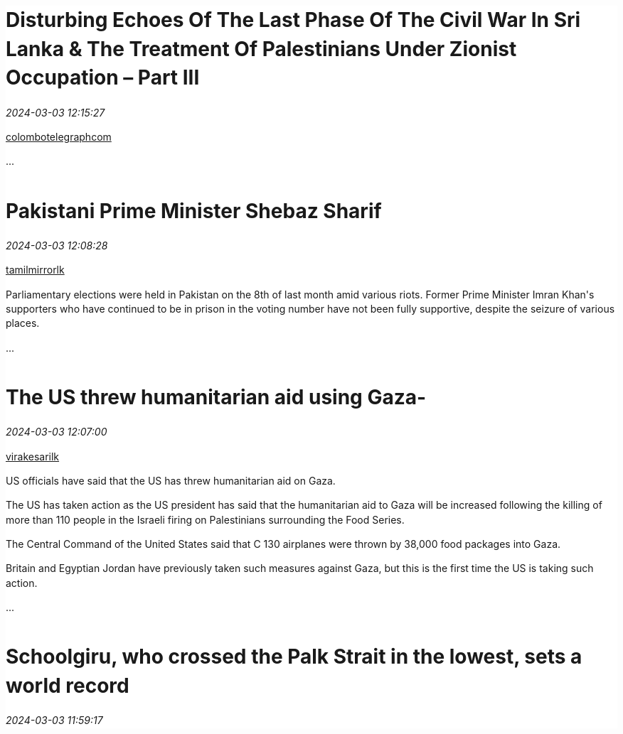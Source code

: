 

# Disturbing Echoes Of The Last Phase Of The Civil War In Sri Lanka & The Treatment Of Palestinians Under Zionist Occupation – Part III

*2024-03-03 12:15:27*

[colombotelegraphcom](https://www.colombotelegraph.com/index.php/disturbing-echoes-of-the-last-phase-of-the-civil-war-in-sri-lanka-the-treatment-of-palestinians-under-zionist-occupation-part-iii/)

...



# Pakistani Prime Minister Shebaz Sharif

*2024-03-03 12:08:28*

[tamilmirrorlk](https://www.tamilmirror.lk/உலக-செய்திகள்/பாகிஸ்தான்-பிரதமர்-ஷெபாஸ்-ஷெரீப்/50-334122)

Parliamentary elections were held in Pakistan on the 8th of last month amid various riots. Former Prime Minister Imran Khan's supporters who have continued to be in prison in the voting number have not been fully supportive, despite the seizure of various places.

...



# The US threw humanitarian aid using Gaza-

*2024-03-03 12:07:00*

[virakesarilk](https://www.virakesari.lk/article/177790)

US officials have said that the US has threw humanitarian aid on Gaza.

The US has taken action as the US president has said that the humanitarian aid to Gaza will be increased following the killing of more than 110 people in the Israeli firing on Palestinians surrounding the Food Series.

The Central Command of the United States said that C 130 airplanes were thrown by 38,000 food packages into Gaza.

Britain and Egyptian Jordan have previously taken such measures against Gaza, but this is the first time the US is taking such action.

...



# Schoolgiru, who crossed the Palk Strait in the lowest, sets a world record

*2024-03-03 11:59:17*
